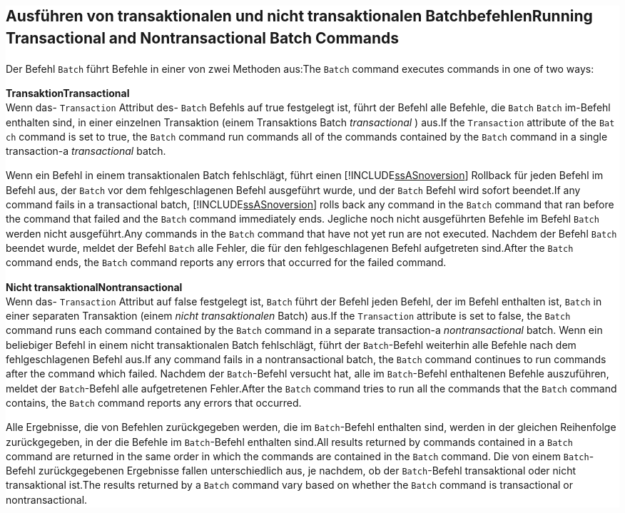 ## <a name="running-transactional-and-nontransactional-batch-commands"></a><span data-ttu-id="10c0b-106">Ausführen von transaktionalen und nicht transaktionalen Batchbefehlen</span><span class="sxs-lookup"><span data-stu-id="10c0b-106">Running Transactional and Nontransactional Batch Commands</span></span>  
 <span data-ttu-id="10c0b-107">Der Befehl `Batch` führt Befehle in einer von zwei Methoden aus:</span><span class="sxs-lookup"><span data-stu-id="10c0b-107">The `Batch` command executes commands in one of two ways:</span></span>  
  
 <span data-ttu-id="10c0b-108">**Transaktion**</span><span class="sxs-lookup"><span data-stu-id="10c0b-108">**Transactional**</span></span>  
 <span data-ttu-id="10c0b-109">Wenn das- `Transaction` Attribut des- `Batch` Befehls auf true festgelegt ist, führt der Befehl alle Befehle, die `Batch` `Batch` im-Befehl enthalten sind, in einer einzelnen Transaktion (einem Transaktions Batch *transactional* ) aus.</span><span class="sxs-lookup"><span data-stu-id="10c0b-109">If the `Transaction` attribute of the `Batch` command is set to true, the `Batch` command run commands all of the commands contained by the `Batch` command in a single transaction-a *transactional* batch.</span></span>  
  
 <span data-ttu-id="10c0b-110">Wenn ein Befehl in einem transaktionalen Batch fehlschlägt, führt einen [!INCLUDE[ssASnoversion](../../includes/ssasnoversion-md.md)] Rollback für jeden Befehl im Befehl aus, der `Batch` vor dem fehlgeschlagenen Befehl ausgeführt wurde, und der `Batch` Befehl wird sofort beendet.</span><span class="sxs-lookup"><span data-stu-id="10c0b-110">If any command fails in a transactional batch, [!INCLUDE[ssASnoversion](../../includes/ssasnoversion-md.md)] rolls back any command in the `Batch` command that ran before the command that failed and the `Batch` command immediately ends.</span></span> <span data-ttu-id="10c0b-111">Jegliche noch nicht ausgeführten Befehle im Befehl `Batch` werden nicht ausgeführt.</span><span class="sxs-lookup"><span data-stu-id="10c0b-111">Any commands in the `Batch` command that have not yet run are not executed.</span></span> <span data-ttu-id="10c0b-112">Nachdem der Befehl `Batch` beendet wurde, meldet der Befehl `Batch` alle Fehler, die für den fehlgeschlagenen Befehl aufgetreten sind.</span><span class="sxs-lookup"><span data-stu-id="10c0b-112">After the `Batch` command ends, the `Batch` command reports any errors that occurred for the failed command.</span></span>  
  
 <span data-ttu-id="10c0b-113">**Nicht transaktional**</span><span class="sxs-lookup"><span data-stu-id="10c0b-113">**Nontransactional**</span></span>  
 <span data-ttu-id="10c0b-114">Wenn das- `Transaction` Attribut auf false festgelegt ist, `Batch` führt der Befehl jeden Befehl, der im Befehl enthalten ist, `Batch` in einer separaten Transaktion (einem *nicht transaktionalen* Batch) aus.</span><span class="sxs-lookup"><span data-stu-id="10c0b-114">If the `Transaction` attribute is set to false, the `Batch` command runs each command contained by the `Batch` command in a separate transaction-a *nontransactional* batch.</span></span> <span data-ttu-id="10c0b-115">Wenn ein beliebiger Befehl in einem nicht transaktionalen Batch fehlschlägt, führt der `Batch`-Befehl weiterhin alle Befehle nach dem fehlgeschlagenen Befehl aus.</span><span class="sxs-lookup"><span data-stu-id="10c0b-115">If any command fails in a nontransactional batch, the `Batch` command continues to run commands after the command which failed.</span></span> <span data-ttu-id="10c0b-116">Nachdem der `Batch`-Befehl versucht hat, alle im `Batch`-Befehl enthaltenen Befehle auszuführen, meldet der `Batch`-Befehl alle aufgetretenen Fehler.</span><span class="sxs-lookup"><span data-stu-id="10c0b-116">After the `Batch` command tries to run all the commands that the `Batch` command contains, the `Batch` command reports any errors that occurred.</span></span>  
  
 <span data-ttu-id="10c0b-117">Alle Ergebnisse, die von Befehlen zurückgegeben werden, die im `Batch`-Befehl enthalten sind, werden in der gleichen Reihenfolge zurückgegeben, in der die Befehle im `Batch`-Befehl enthalten sind.</span><span class="sxs-lookup"><span data-stu-id="10c0b-117">All results returned by commands contained in a `Batch` command are returned in the same order in which the commands are contained in the `Batch` command.</span></span> <span data-ttu-id="10c0b-118">Die von einem `Batch`-Befehl zurückgegebenen Ergebnisse fallen unterschiedlich aus, je nachdem, ob der `Batch`-Befehl transaktional oder nicht transaktional ist.</span><span class="sxs-lookup"><span data-stu-id="10c0b-118">The results returned by a `Batch` command vary based on whether the `Batch` command is transactional or nontransactional.</span></span>  
  